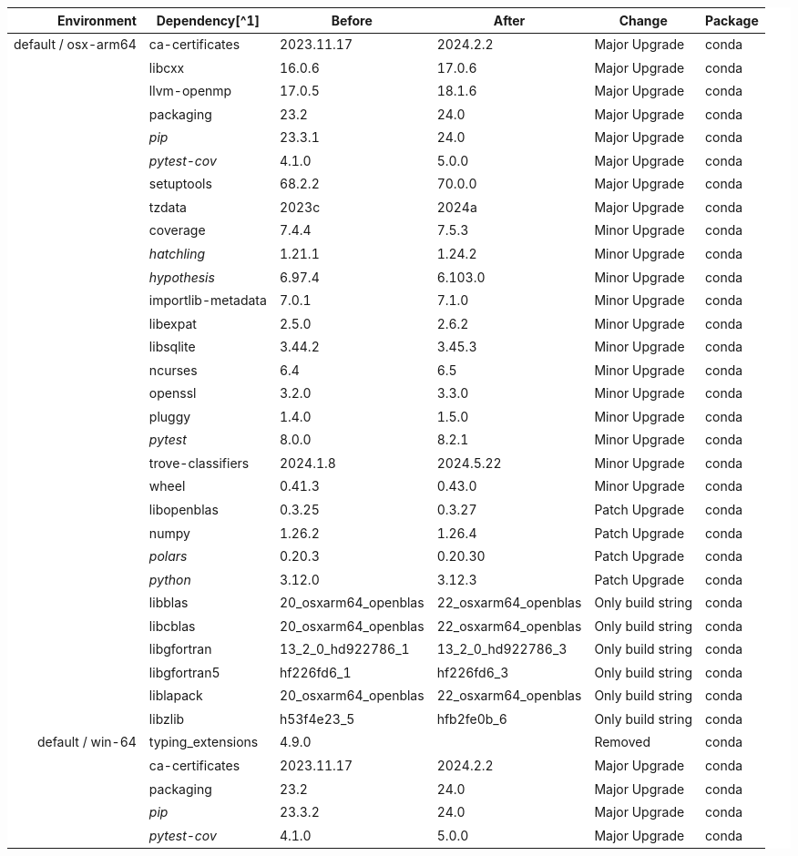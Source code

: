 | Environment | Dependency[^1] | Before | After | Change | Package |
| -: | - | - | - | - | - |
| default / osx-arm64 | ca-certificates | 2023.11.17 | 2024.2.2 | Major Upgrade | conda |
|| libcxx | 16.0.6 | 17.0.6 | Major Upgrade | conda |
|| llvm-openmp | 17.0.5 | 18.1.6 | Major Upgrade | conda |
|| packaging | 23.2 | 24.0 | Major Upgrade | conda |
|| *pip* | 23.3.1 | 24.0 | Major Upgrade | conda |
|| *pytest-cov* | 4.1.0 | 5.0.0 | Major Upgrade | conda |
|| setuptools | 68.2.2 | 70.0.0 | Major Upgrade | conda |
|| tzdata | 2023c | 2024a | Major Upgrade | conda |
|| coverage | 7.4.4 | 7.5.3 | Minor Upgrade | conda |
|| *hatchling* | 1.21.1 | 1.24.2 | Minor Upgrade | conda |
|| *hypothesis* | 6.97.4 | 6.103.0 | Minor Upgrade | conda |
|| importlib-metadata | 7.0.1 | 7.1.0 | Minor Upgrade | conda |
|| libexpat | 2.5.0 | 2.6.2 | Minor Upgrade | conda |
|| libsqlite | 3.44.2 | 3.45.3 | Minor Upgrade | conda |
|| ncurses | 6.4 | 6.5 | Minor Upgrade | conda |
|| openssl | 3.2.0 | 3.3.0 | Minor Upgrade | conda |
|| pluggy | 1.4.0 | 1.5.0 | Minor Upgrade | conda |
|| *pytest* | 8.0.0 | 8.2.1 | Minor Upgrade | conda |
|| trove-classifiers | 2024.1.8 | 2024.5.22 | Minor Upgrade | conda |
|| wheel | 0.41.3 | 0.43.0 | Minor Upgrade | conda |
|| libopenblas | 0.3.25 | 0.3.27 | Patch Upgrade | conda |
|| numpy | 1.26.2 | 1.26.4 | Patch Upgrade | conda |
|| *polars* | 0.20.3 | 0.20.30 | Patch Upgrade | conda |
|| *python* | 3.12.0 | 3.12.3 | Patch Upgrade | conda |
|| libblas | 20_osxarm64_openblas | 22_osxarm64_openblas | Only build string | conda |
|| libcblas | 20_osxarm64_openblas | 22_osxarm64_openblas | Only build string | conda |
|| libgfortran | 13_2_0_hd922786_1 | 13_2_0_hd922786_3 | Only build string | conda |
|| libgfortran5 | hf226fd6_1 | hf226fd6_3 | Only build string | conda |
|| liblapack | 20_osxarm64_openblas | 22_osxarm64_openblas | Only build string | conda |
|| libzlib | h53f4e23_5 | hfb2fe0b_6 | Only build string | conda |
| default / win-64 | typing_extensions | 4.9.0 |  | Removed | conda |
|| ca-certificates | 2023.11.17 | 2024.2.2 | Major Upgrade | conda |
|| packaging | 23.2 | 24.0 | Major Upgrade | conda |
|| *pip* | 23.3.2 | 24.0 | Major Upgrade | conda |
|| *pytest-cov* | 4.1.0 | 5.0.0 | Major Upgrade | conda |
